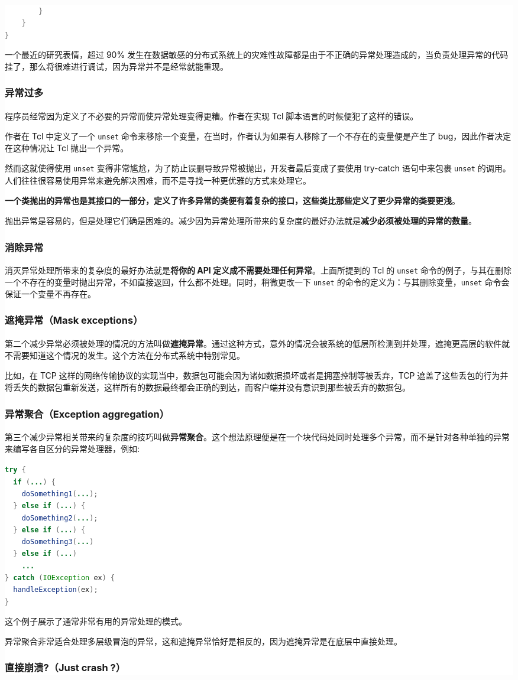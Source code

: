 ```java
		}
	}
}
```

一个最近的研究表情，超过 90% 发生在数据敏感的分布式系统上的灾难性故障都是由于不正确的异常处理造成的，当负责处理异常的代码挂了，那么将很难进行调试，因为异常并不是经常就能重现。

### 异常过多

程序员经常因为定义了不必要的异常而使异常处理变得更糟。作者在实现 Tcl 脚本语言的时候便犯了这样的错误。

作者在 Tcl 中定义了一个 `unset` 命令来移除一个变量，在当时，作者认为如果有人移除了一个不存在的变量便是产生了 bug，因此作者决定在这种情况让 Tcl 抛出一个异常。

然而这就使得使用 `unset` 变得非常尴尬，为了防止误删导致异常被抛出，开发者最后变成了要使用 try-catch 语句中来包裹 `unset` 的调用。人们往往很容易使用异常来避免解决困难，而不是寻找一种更优雅的方式来处理它。

**一个类抛出的异常也是其接口的一部分，定义了许多异常的类便有着复杂的接口，这些类比那些定义了更少异常的类要更浅**。

抛出异常是容易的，但是处理它们确是困难的。减少因为异常处理所带来的复杂度的最好办法就是**减少必须被处理的异常的数量**。

### 消除异常

消灭异常处理所带来的复杂度的最好办法就是**将你的 API 定义成不需要处理任何异常**。上面所提到的 Tcl 的 `unset` 命令的例子，与其在删除一个不存在的变量时抛出异常，不如直接返回，什么都不处理。同时，稍微更改一下 `unset` 的命令的定义为：与其删除变量，`unset` 命令会保证一个变量不再存在。

### 遮掩异常（Mask exceptions）

第二个减少异常必须被处理的情况的方法叫做**遮掩异常**。通过这种方式，意外的情况会被系统的低层所检测到并处理，遮掩更高层的软件就不需要知道这个情况的发生。这个方法在分布式系统中特别常见。

比如，在 TCP 这样的网络传输协议的实现当中，数据包可能会因为诸如数据损坏或者是拥塞控制等被丢弃，TCP 遮盖了这些丢包的行为并将丢失的数据包重新发送，这样所有的数据最终都会正确的到达，而客户端并没有意识到那些被丢弃的数据包。

### 异常聚合（Exception aggregation）

第三个减少异常相关带来的复杂度的技巧叫做**异常聚合**。这个想法原理便是在一个块代码处同时处理多个异常，而不是针对各种单独的异常来编写各自区分的异常处理器，例如:

```java
try {
  if (...) {
    doSomething1(...);
  } else if (...) {
    doSomething2(...);
  } else if (...) {
    doSomething3(...)
  } else if (...)
    ...
} catch (IOException ex) {
  handleException(ex);
}
```

这个例子展示了通常非常有用的异常处理的模式。

异常聚合非常适合处理多层级冒泡的异常，这和遮掩异常恰好是相反的，因为遮掩异常是在底层中直接处理。

### 直接崩溃?（Just crash ?）
